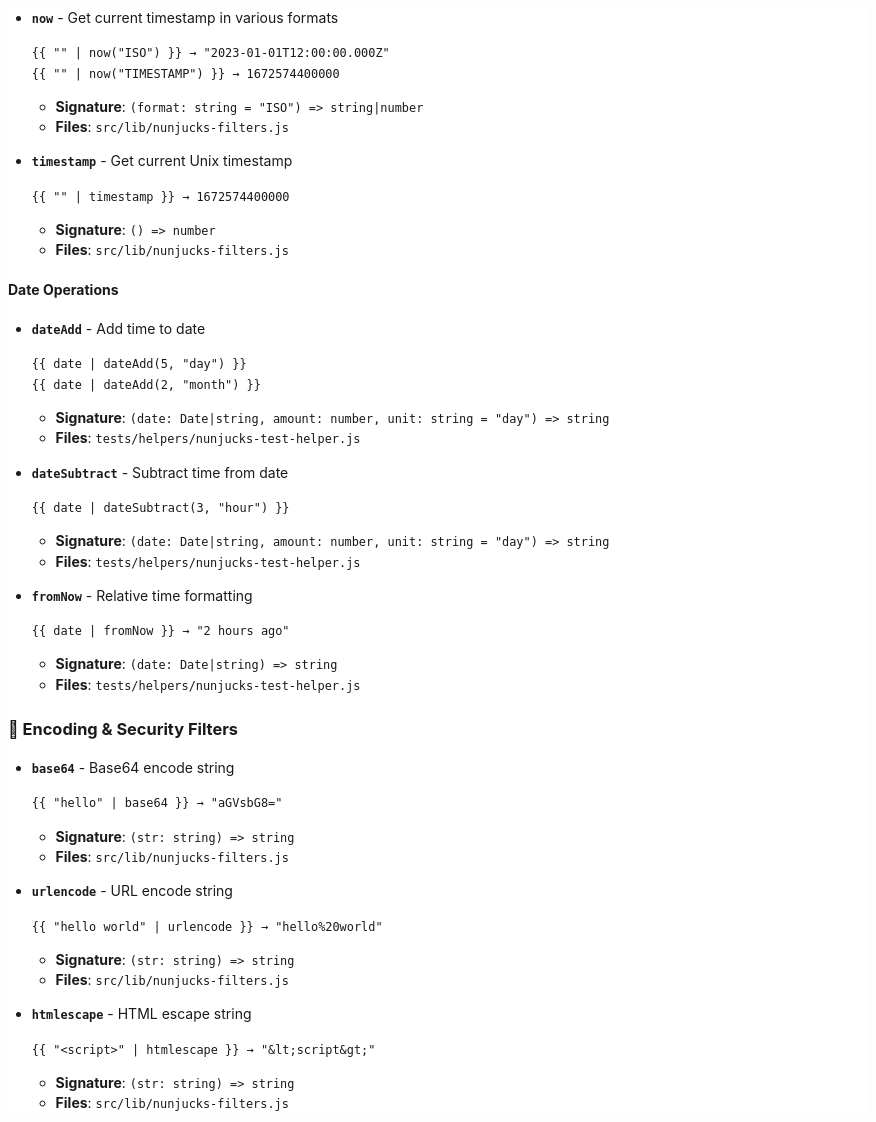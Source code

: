 - **`now`** - Get current timestamp in various formats
  ```nunjucks
  {{ "" | now("ISO") }} → "2023-01-01T12:00:00.000Z"
  {{ "" | now("TIMESTAMP") }} → 1672574400000
  ```
  - **Signature**: `(format: string = "ISO") => string|number`
  - **Files**: `src/lib/nunjucks-filters.js`

- **`timestamp`** - Get current Unix timestamp
  ```nunjucks
  {{ "" | timestamp }} → 1672574400000
  ```
  - **Signature**: `() => number`
  - **Files**: `src/lib/nunjucks-filters.js`

#### Date Operations
- **`dateAdd`** - Add time to date
  ```nunjucks
  {{ date | dateAdd(5, "day") }}
  {{ date | dateAdd(2, "month") }}
  ```
  - **Signature**: `(date: Date|string, amount: number, unit: string = "day") => string`
  - **Files**: `tests/helpers/nunjucks-test-helper.js`

- **`dateSubtract`** - Subtract time from date
  ```nunjucks
  {{ date | dateSubtract(3, "hour") }}
  ```
  - **Signature**: `(date: Date|string, amount: number, unit: string = "day") => string`
  - **Files**: `tests/helpers/nunjucks-test-helper.js`

- **`fromNow`** - Relative time formatting
  ```nunjucks
  {{ date | fromNow }} → "2 hours ago"
  ```
  - **Signature**: `(date: Date|string) => string`
  - **Files**: `tests/helpers/nunjucks-test-helper.js`

### 🔐 Encoding & Security Filters

- **`base64`** - Base64 encode string
  ```nunjucks
  {{ "hello" | base64 }} → "aGVsbG8="
  ```
  - **Signature**: `(str: string) => string`
  - **Files**: `src/lib/nunjucks-filters.js`

- **`urlencode`** - URL encode string
  ```nunjucks
  {{ "hello world" | urlencode }} → "hello%20world"
  ```
  - **Signature**: `(str: string) => string`
  - **Files**: `src/lib/nunjucks-filters.js`

- **`htmlescape`** - HTML escape string
  ```nunjucks
  {{ "<script>" | htmlescape }} → "&lt;script&gt;"
  ```
  - **Signature**: `(str: string) => string`
  - **Files**: `src/lib/nunjucks-filters.js`
